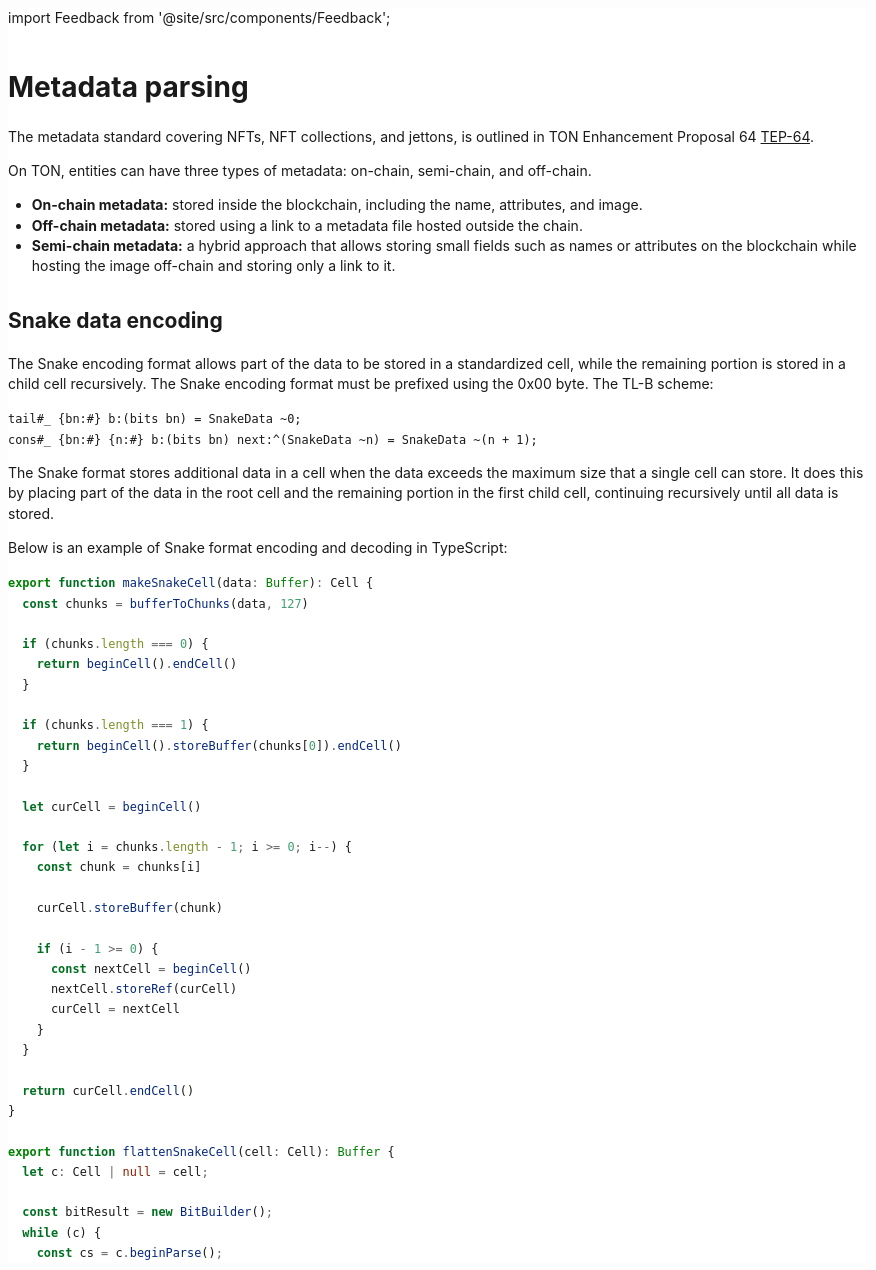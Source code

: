 import Feedback from '@site/src/components/Feedback';

# Metadata parsing

The metadata standard covering NFTs, NFT collections, and jettons, is outlined in TON Enhancement Proposal 64 [TEP-64](https://github.com/ton-blockchain/TEPs/blob/master/text/0064-token-data-standard.md).

On TON, entities can have three types of metadata: on-chain, semi-chain, and off-chain.
- **On-chain metadata:** stored inside the blockchain, including the name, attributes, and image.
- **Off-chain metadata:** stored using a link to a metadata file hosted outside the chain.
- **Semi-chain metadata:** a hybrid approach that allows storing small fields such as names or attributes on the blockchain while hosting the image off-chain and storing only a link to it.

## Snake data encoding
The Snake encoding format allows part of the data to be stored in a standardized cell, while the remaining portion is stored in a child cell recursively. The Snake encoding format must be prefixed using the 0x00 byte. The TL-B scheme:


```tlb
tail#_ {bn:#} b:(bits bn) = SnakeData ~0;
cons#_ {bn:#} {n:#} b:(bits bn) next:^(SnakeData ~n) = SnakeData ~(n + 1);
```

The Snake format stores additional data in a cell when the data exceeds the maximum size that a single cell can store. It does this by placing part of the data in the root cell and the remaining portion in the first child cell, continuing recursively until all data is stored.

Below is an example of Snake format encoding and decoding in TypeScript:
```typescript
export function makeSnakeCell(data: Buffer): Cell {
  const chunks = bufferToChunks(data, 127)

  if (chunks.length === 0) {
    return beginCell().endCell()
  }

  if (chunks.length === 1) {
    return beginCell().storeBuffer(chunks[0]).endCell()
  }

  let curCell = beginCell()

  for (let i = chunks.length - 1; i >= 0; i--) {
    const chunk = chunks[i]

    curCell.storeBuffer(chunk)

    if (i - 1 >= 0) {
      const nextCell = beginCell()
      nextCell.storeRef(curCell)
      curCell = nextCell
    }
  }

  return curCell.endCell()
}

export function flattenSnakeCell(cell: Cell): Buffer {
  let c: Cell | null = cell;

  const bitResult = new BitBuilder();
  while (c) {
    const cs = c.beginParse();
```